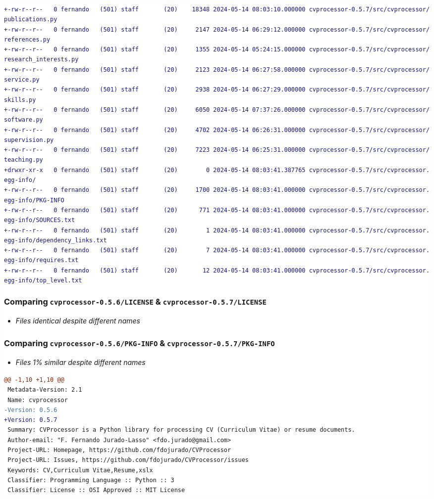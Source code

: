 ```diff
+-rw-r--r--   0 fernando   (501) staff       (20)    18348 2024-05-14 08:03:10.000000 cvprocessor-0.5.7/src/cvprocessor/publications.py
+-rw-r--r--   0 fernando   (501) staff       (20)     2147 2024-05-14 06:29:12.000000 cvprocessor-0.5.7/src/cvprocessor/references.py
+-rw-r--r--   0 fernando   (501) staff       (20)     1355 2024-05-14 05:24:15.000000 cvprocessor-0.5.7/src/cvprocessor/research_interests.py
+-rw-r--r--   0 fernando   (501) staff       (20)     2123 2024-05-14 06:27:58.000000 cvprocessor-0.5.7/src/cvprocessor/service.py
+-rw-r--r--   0 fernando   (501) staff       (20)     2938 2024-05-14 06:27:29.000000 cvprocessor-0.5.7/src/cvprocessor/skills.py
+-rw-r--r--   0 fernando   (501) staff       (20)     6050 2024-05-14 07:37:26.000000 cvprocessor-0.5.7/src/cvprocessor/software.py
+-rw-r--r--   0 fernando   (501) staff       (20)     4702 2024-05-14 06:26:31.000000 cvprocessor-0.5.7/src/cvprocessor/supervision.py
+-rw-r--r--   0 fernando   (501) staff       (20)     7223 2024-05-14 06:25:31.000000 cvprocessor-0.5.7/src/cvprocessor/teaching.py
+drwxr-xr-x   0 fernando   (501) staff       (20)        0 2024-05-14 08:03:41.387765 cvprocessor-0.5.7/src/cvprocessor.egg-info/
+-rw-r--r--   0 fernando   (501) staff       (20)     1700 2024-05-14 08:03:41.000000 cvprocessor-0.5.7/src/cvprocessor.egg-info/PKG-INFO
+-rw-r--r--   0 fernando   (501) staff       (20)      771 2024-05-14 08:03:41.000000 cvprocessor-0.5.7/src/cvprocessor.egg-info/SOURCES.txt
+-rw-r--r--   0 fernando   (501) staff       (20)        1 2024-05-14 08:03:41.000000 cvprocessor-0.5.7/src/cvprocessor.egg-info/dependency_links.txt
+-rw-r--r--   0 fernando   (501) staff       (20)        7 2024-05-14 08:03:41.000000 cvprocessor-0.5.7/src/cvprocessor.egg-info/requires.txt
+-rw-r--r--   0 fernando   (501) staff       (20)       12 2024-05-14 08:03:41.000000 cvprocessor-0.5.7/src/cvprocessor.egg-info/top_level.txt
```

### Comparing `cvprocessor-0.5.6/LICENSE` & `cvprocessor-0.5.7/LICENSE`

 * *Files identical despite different names*

### Comparing `cvprocessor-0.5.6/PKG-INFO` & `cvprocessor-0.5.7/PKG-INFO`

 * *Files 1% similar despite different names*

```diff
@@ -1,10 +1,10 @@
 Metadata-Version: 2.1
 Name: cvprocessor
-Version: 0.5.6
+Version: 0.5.7
 Summary: CVProcessor is a Python library for processing CV (Curriculum Vitae) or resume documents.
 Author-email: "F. Fernando Jurado-Lasso" <fdo.jurado@gmail.com>
 Project-URL: Homepage, https://github.com/fdojurado/CVProcessor
 Project-URL: Issues, https://github.com/fdojurado/CVProcessor/issues
 Keywords: CV,Curriculum Vitae,Resume,xslx
 Classifier: Programming Language :: Python :: 3
 Classifier: License :: OSI Approved :: MIT License
```
